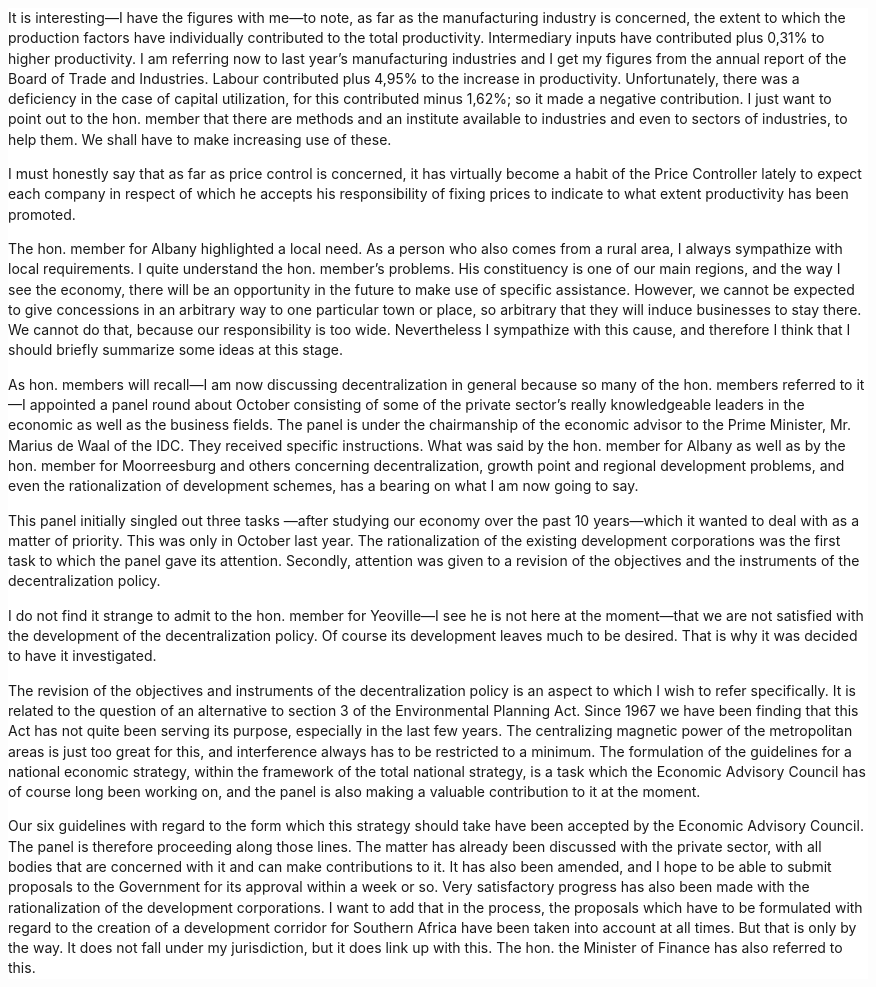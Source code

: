 <p>It is interesting&#x2014;I have the figures with me&#x2014;to note, as far as the manufacturing industry is concerned, the extent to which the production factors have individually contributed to the total productivity. Intermediary inputs have contributed plus 0,31% to higher productivity. I am referring now to last year&#x2019;s manufacturing industries and I get my figures from the annual report of the Board of Trade and Industries. Labour contributed plus 4,95% to the increase in productivity. Unfortunately, there was a deficiency in the case of capital utilization, for this contributed minus 1,62%; so it made a negative contribution. I just want to point out to the hon. member that there are methods and an institute available to industries and even to sectors of industries, to help them. We shall have to make increasing use of these.</p>

<p>I must honestly say that as far as price control is concerned, it has virtually become a habit of the Price Controller lately to expect each company in respect of which he accepts his responsibility of fixing prices to indicate to what extent productivity has been promoted.</p>

<p>The hon. member for Albany highlighted a local need. As a person who also comes from a rural area, I always sympathize with local requirements. I quite understand the hon. member&#x2019;s problems. His constituency is one of our main regions, and the way I see the economy, there will be an opportunity in the future to make use of specific assistance. However, we cannot be expected to give concessions in an arbitrary way to one particular town or place, so arbitrary that they will induce businesses to stay there. We cannot do that, because our responsibility is too wide. Nevertheless I sympathize with this cause, and therefore I think that I should briefly summarize some ideas at this stage.</p>

<p>As hon. members will recall&#x2014;I am now discussing decentralization in general because so many of the hon. members referred to it&#x2014;I appointed a panel round about October consisting of some of the private sector&#x2019;s really knowledgeable leaders in the economic as well as the business fields. The panel is under the chairmanship of the economic advisor to the Prime Minister, Mr. Marius de Waal of the IDC. They received specific instructions. What was said by the hon. member for Albany as well as by the hon. member for Moorreesburg and others concerning decentralization, growth <span class="col_6263-6264" refersTo="page_1488"/>point and regional development problems, and even the rationalization of development schemes, has a bearing on what I am now going to say.</p>

<p>This panel initially singled out three tasks &#x2014;after studying our economy over the past 10 years&#x2014;which it wanted to deal with as a matter of priority. This was only in October last year. The rationalization of the existing development corporations was the first task to which the panel gave its attention. Secondly, attention was given to a revision of the objectives and the instruments of the decentralization policy.</p>

<p>I do not find it strange to admit to the hon. member for Yeoville&#x2014;I see he is not here at the moment&#x2014;that we are not satisfied with the development of the decentralization policy. Of course its development leaves much to be desired. That is why it was decided to have it investigated.</p>

<p>The revision of the objectives and instruments of the decentralization policy is an aspect to which I wish to refer specifically. It is related to the question of an alternative to section 3 of the Environmental Planning Act. Since 1967 we have been finding that this Act has not quite been serving its purpose, especially in the last few years. The centralizing magnetic power of the metropolitan areas is just too great for this, and interference always has to be restricted to a minimum. The formulation of the guidelines for a national economic strategy, within the framework of the total national strategy, is a task which the Economic Advisory Council has of course long been working on, and the panel is also making a valuable contribution to it at the moment.</p>

<p>Our six guidelines with regard to the form which this strategy should take have been accepted by the Economic Advisory Council. The panel is therefore proceeding along those lines. The matter has already been discussed with the private sector, with all bodies that are concerned with it and can make contributions to it. It has also been amended, and I hope to be able to submit proposals to the Government for its approval within a week or so. Very satisfactory progress has also been made with the rationalization of the development corporations. I want to add that in the process, the proposals which have to be formulated with regard to the creation of a development corridor for Southern Africa have been taken into account at all times. But that is only by the way. It does not fall under my jurisdiction, but it does link up with this. The hon. the Minister of Finance has also referred to this.</p>
